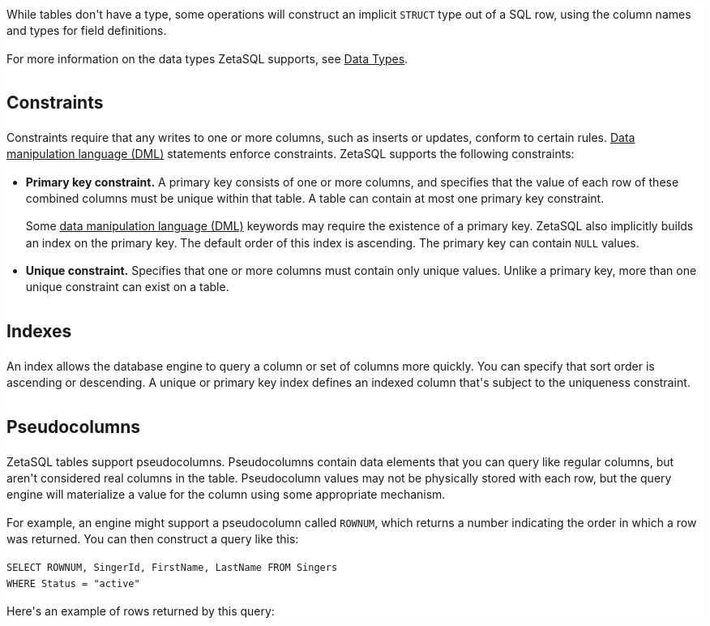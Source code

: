 While tables don't have a type, some operations will construct an implicit
`STRUCT` type out of a SQL row, using the column names and types for field
definitions.

For more information on the data types ZetaSQL supports, see
[Data Types][data-types].

## Constraints

Constraints require that any writes to one or more columns, such as inserts or
updates, conform to certain rules.
[Data manipulation language (DML)][data-manipulation-language]
statements enforce constraints. ZetaSQL supports the
following constraints:

* **Primary key constraint.** A primary key consists of one or more columns, and
  specifies that the value of each row of these combined columns must be unique
  within that table. A table can contain at most one primary key constraint.

  Some [data manipulation language (DML)][data-manipulation-language]
  keywords may require the existence of a primary key.
  ZetaSQL also implicitly builds an index on the primary key. The
  default order of this index is ascending. The primary key can contain `NULL`
  values.
* **Unique constraint.** Specifies that one or more columns must contain only
  unique values. Unlike a primary key, more than one unique constraint can exist
  on a table.

## Indexes

An index allows the database engine to query a column or set of columns more
quickly. You can specify that sort order is ascending or descending. A unique
or primary key index defines an indexed column that's subject to the uniqueness
constraint.

## Pseudocolumns 
<a id="pseudo_columns"></a>

ZetaSQL tables support pseudocolumns. Pseudocolumns contain data elements
that you can query like regular columns, but aren't considered real columns in
the table. Pseudocolumn values may not be physically stored with each row, but
the query engine will materialize a value for the column using some appropriate
mechanism.

For example, an engine might support a pseudocolumn called `ROWNUM`, which
returns a number indicating the order in which a row was returned. You can then
construct a query like this:

```
SELECT ROWNUM, SingerId, FirstName, LastName FROM Singers
WHERE Status = "active"
```

Here's an example of rows returned by this query:


[subquery-concepts]: https://github.com/google/zetasql/blob/master/docs/subqueries.md
[value-table-example]: #value_table_example
[pseudocolumns]: #pseudo_columns
[unnest-operator]: https://github.com/google/zetasql/blob/master/docs/query-syntax.md#unnest_operator
[with-clause]: https://github.com/google/zetasql/blob/master/docs/query-syntax.md#with_clause
[query-syntax-select]: https://github.com/google/zetasql/blob/master/docs/query-syntax.md#select_list
[data-types]: https://github.com/google/zetasql/blob/master/docs/data-types.md
[data-manipulation-language]: https://github.com/google/zetasql/blob/master/docs/data-manipulation-language.md
[create-property-graph]: https://github.com/google/zetasql/blob/master/docs/data-definition-language.md#create_property_graph